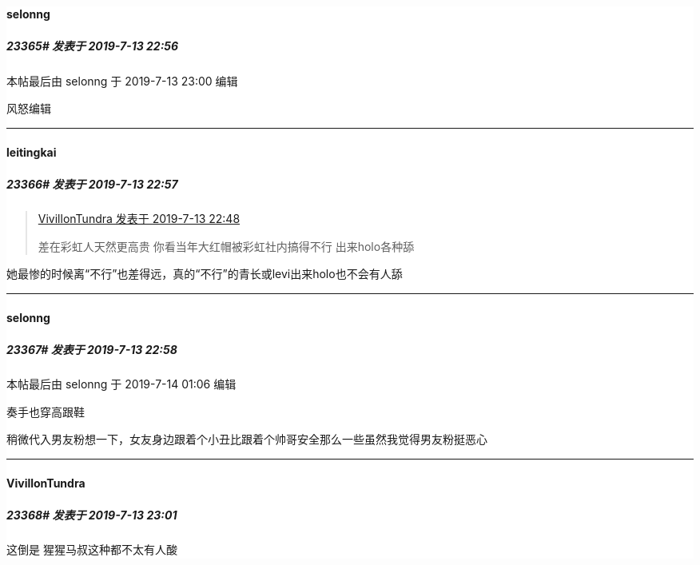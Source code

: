 ####  selonng  
##### 23365#       发表于 2019-7-13 22:56



 本帖最后由 selonng 于 2019-7-13 23:00 编辑 

风怒编辑







-----

####  leitingkai  
##### 23366#       发表于 2019-7-13 22:57



<blockquote><a href="httphttps://bbs.saraba1st.com/2b/forum.php?mod=redirect&amp;goto=findpost&amp;pid=44505067&amp;ptid=1823171" target="_blank">VivillonTundra 发表于 2019-7-13 22:48</a>

差在彩虹人天然更高贵 你看当年大红帽被彩虹社内搞得不行 出来holo各种舔</blockquote>
她最惨的时候离“不行”也差得远，真的“不行”的青长或levi出来holo也不会有人舔







-----

####  selonng  
##### 23367#       发表于 2019-7-13 22:58



 本帖最后由 selonng 于 2019-7-14 01:06 编辑 

奏手也穿高跟鞋

稍微代入男友粉想一下，女友身边跟着个小丑比跟着个帅哥安全那么一些虽然我觉得男友粉挺恶心







-----

####  VivillonTundra  
##### 23368#       发表于 2019-7-13 23:01




这倒是 猩猩马叔这种都不太有人酸






